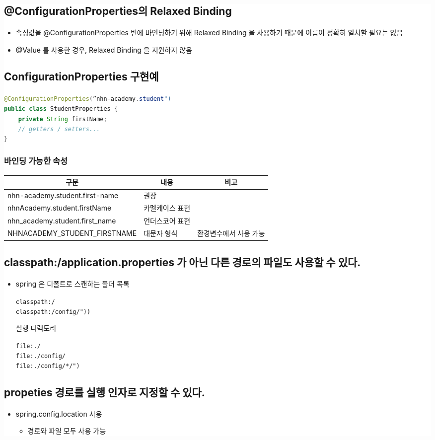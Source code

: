 ## @ConfigurationProperties의 Relaxed Binding

- 속성값을 @ConfigurationProperties 빈에 바인딩하기 위해 Relaxed Binding 을 사용하기 때문에 이름이 정확히 일치할 필요는 없음
    
- @Value 를 사용한 경우, Relaxed Binding 을 지원하지 않음
    

## ConfigurationProperties 구현예

```java
@ConfigurationProperties(”nhn-academy.student")
public class StudentProperties {
	private String firstName;
	// getters / setters...
}
```

### 바인딩 가능한 속성

|구분|내용|비고|
|---|---|---|
|nhn-academy.student.first-name|권장||
|nhnAcademy.student.firstName|카멜케이스 표현||
|nhn_academy.student.first_name|언더스코어 표현||
|NHNACADEMY_STUDENT_FIRSTNAME|대문자 형식|환경변수에서 사용 가능|

## classpath:/application.properties 가 아닌 다른 경로의 파일도 사용할 수 있다.

- spring 은 디폴트로 스캔하는 폴더 목록
    
    ```
    classpath:/
    classpath:/config/"))
    ```
    
    실행 디렉토리
    
    ```
    file:./
    file:./config/
    file:./config/*/")
    ```
    

## propeties 경로를 실행 인자로 지정할 수 있다.

- spring.config.location 사용
    
    - 경로와 파일 모두 사용 가능
        